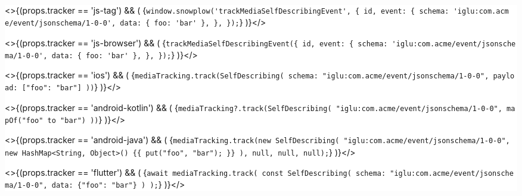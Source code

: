 <>{(props.tracker == 'js-tag') && (<CodeBlock language="javascript">
{`window.snowplow('trackMediaSelfDescribingEvent', {
    id,
    event: {
        schema: 'iglu:com.acme/event/jsonschema/1-0-0',
        data: { foo: 'bar' },
    },
});`}
</CodeBlock>)}</>

<>{(props.tracker == 'js-browser') && (<CodeBlock language="javascript">
{`trackMediaSelfDescribingEvent({
    id,
    event: {
        schema: 'iglu:com.acme/event/jsonschema/1-0-0',
        data: { foo: 'bar' },
    },
});`}
</CodeBlock>)}</>

<>{(props.tracker == 'ios') && (<CodeBlock language="swift">
{`mediaTracking.track(SelfDescribing(
    schema: "iglu:com.acme/event/jsonschema/1-0-0",
    payload: ["foo": "bar"]
))`}
</CodeBlock>)}</>

<>{(props.tracker == 'android-kotlin') && (<CodeBlock language="kotlin">
{`mediaTracking?.track(SelfDescribing(
    "iglu:com.acme/event/jsonschema/1-0-0",
    mapOf("foo" to "bar")
))`}
</CodeBlock>)}</>

<>{(props.tracker == 'android-java') && (<CodeBlock language="java">
{`mediaTracking.track(new SelfDescribing(
        "iglu:com.acme/event/jsonschema/1-0-0",
        new HashMap<String, Object>() {{
            put("foo", "bar");
        }}
), null, null, null);`}
</CodeBlock>)}</>

<>{(props.tracker == 'flutter') && (<CodeBlock language="dart">
{`await mediaTracking.track(
    const SelfDescribing(
            schema: "iglu:com.acme/event/jsonschema/1-0-0",
            data: {"foo": "bar"}
    )
);`}
</CodeBlock>)}</>
